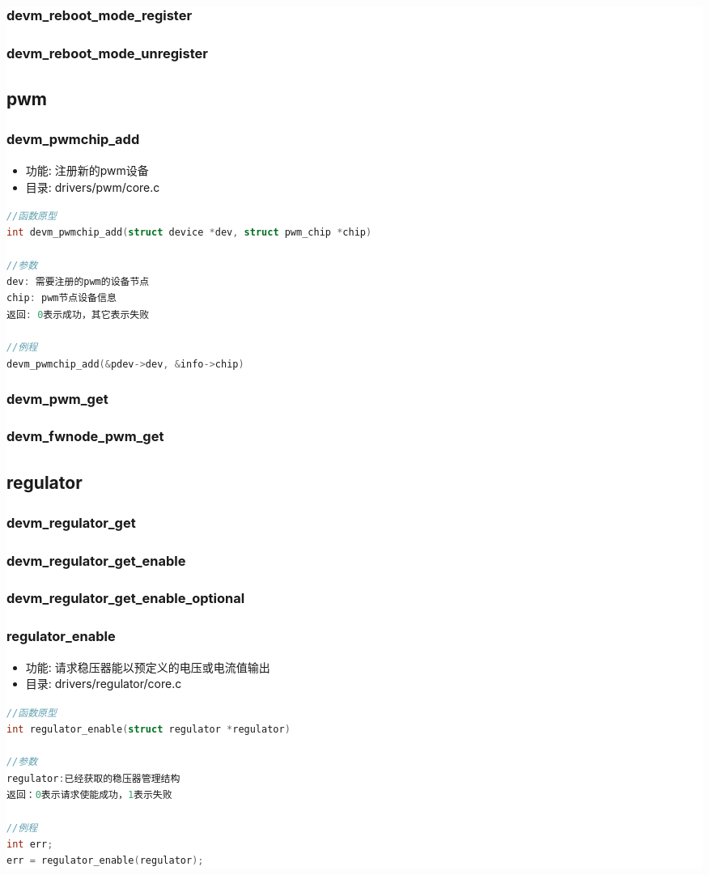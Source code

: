 ### devm_reboot_mode_register

### devm_reboot_mode_unregister

## pwm

### devm_pwmchip_add

- 功能: 注册新的pwm设备
- 目录: drivers/pwm/core.c

```c
//函数原型
int devm_pwmchip_add(struct device *dev, struct pwm_chip *chip)

//参数
dev: 需要注册的pwm的设备节点
chip: pwm节点设备信息
返回: 0表示成功，其它表示失败

//例程
devm_pwmchip_add(&pdev->dev, &info->chip)
```

### devm_pwm_get

### devm_fwnode_pwm_get

## regulator

### devm_regulator_get

### devm_regulator_get_enable

### devm_regulator_get_enable_optional

### regulator_enable

- 功能: 请求稳压器能以预定义的电压或电流值输出
- 目录: drivers/regulator/core.c

```c
//函数原型
int regulator_enable(struct regulator *regulator)

//参数
regulator:已经获取的稳压器管理结构
返回：0表示请求使能成功，1表示失败

//例程
int err;
err = regulator_enable(regulator);
```

